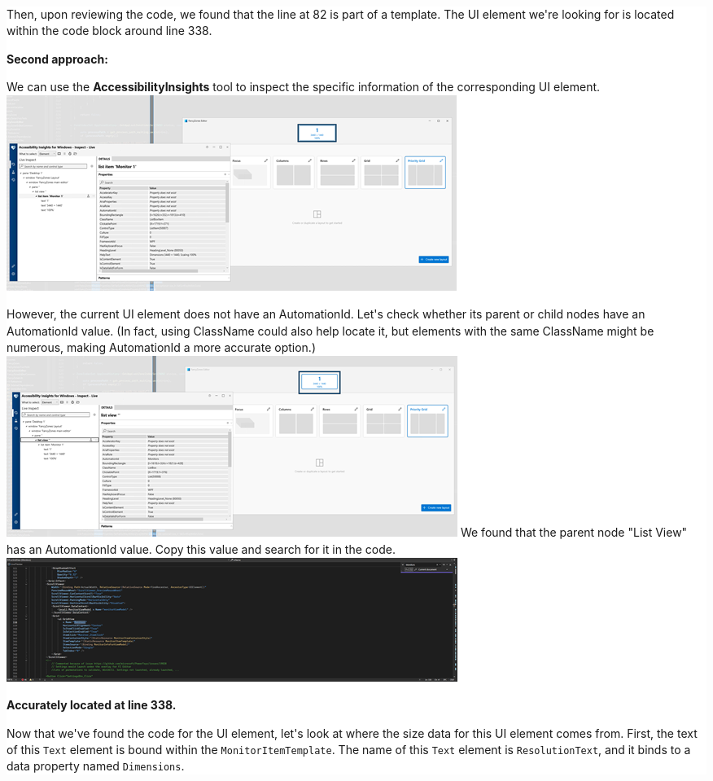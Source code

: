 Then, upon reviewing the code, we found that the line at 82 is part of a template. The UI element we're looking for is located within the code block around line 338.

**Second approach:**

We can use the **AccessibilityInsights** tool to inspect the specific information of the corresponding UI element.
![Debug Step Image](../images/fancyzones/5.png)

However, the current UI element does not have an AutomationId. Let's check whether its parent or child nodes have an AutomationId value. (In fact, using ClassName could also help locate it, but elements with the same ClassName might be numerous, making AutomationId a more accurate option.)
![Debug Step Image](../images/fancyzones/6.png)
We found that the parent node "List View" has an AutomationId value. Copy this value and search for it in the code.
![Debug Step Image](../images/fancyzones/7.png)

**Accurately located at line 338.**

Now that we've found the code for the UI element, let's look at where the size data for this UI element comes from. First, the text of this `Text` element is bound within the `MonitorItemTemplate`. The name of this `Text` element is `ResolutionText`, and it binds to a data property named `Dimensions`.
